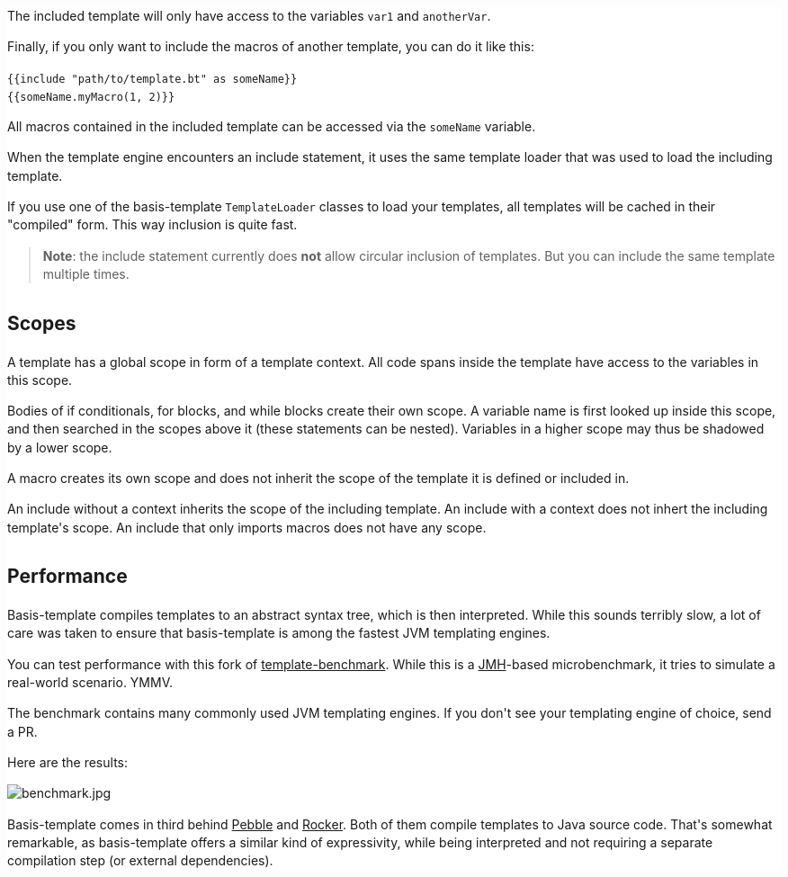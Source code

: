 The included template will only have access to the variables `var1` and `anotherVar`.

Finally, if you only want to include the macros of another template, you can do it like this:

```
{{include "path/to/template.bt" as someName}}
{{someName.myMacro(1, 2)}}
```

All macros contained in the included template can be accessed via the `someName` variable.

When the template engine encounters an include statement, it uses the same template loader that was used to load the including template.

If you use one of the basis-template `TemplateLoader` classes to load your templates, all templates will be cached in their "compiled" form. This way inclusion is quite fast.

> **Note**: the include statement currently does **not** allow circular inclusion of templates. But you can include the same template multiple times.

## Scopes
A template has a global scope in form of a template context. All code spans inside the template have access to the variables in this scope.

Bodies of if conditionals, for blocks, and while blocks create their own scope. A variable name is first looked up inside this scope, and then searched in the scopes above it (these statements can be nested). Variables in a higher scope may thus be shadowed by a lower scope.

A macro creates its own scope and does not inherit the scope of the template it is defined or included in.

An include without a context inherits the scope of the including template. An include with a context does not inhert the including template's scope. An include that only imports macros does not have any scope.

## Performance
Basis-template compiles templates to an abstract syntax tree, which is then interpreted. While this sounds terribly slow, a lot of care was taken to ensure that basis-template is among the fastest JVM templating engines.

You can test performance with this fork of [template-benchmark](https://github.com/badlogic/template-benchmark). While this is a [JMH](http://openjdk.java.net/projects/code-tools/jmh/)-based microbenchmark, it tries to simulate a real-world scenario. YMMV.

The benchmark contains many commonly used JVM templating engines. If you don't see your templating engine of choice, send a PR.

Here are the results:

![benchmark.jpg](./benchmark.jpg)

Basis-template comes in third behind [Pebble](https://github.com/PebbleTemplates/pebble) and [Rocker](https://github.com/fizzed/rocker). Both of them compile templates to Java source code. That's somewhat remarkable, as basis-template offers a similar kind of expressivity, while being interpreted and not requiring a separate compilation step (or external dependencies).
